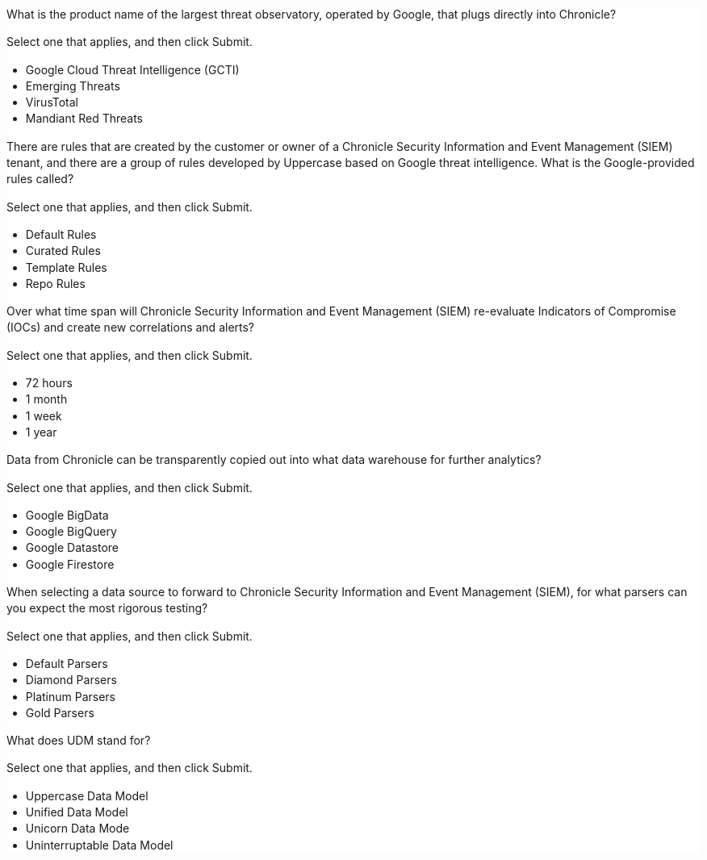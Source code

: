 What is the product name of the largest threat observatory, operated by Google, that plugs directly into Chronicle?

Select one that applies, and then click Submit.

*   Google Cloud Threat Intelligence (GCTI)
*   Emerging Threats
*   VirusTotal
*   Mandiant Red Threats

There are rules that are created by the customer or owner of a Chronicle Security Information and Event Management (SIEM) tenant, and there are a group of rules developed by Uppercase based on Google threat intelligence. What is the Google-provided rules called?

Select one that applies, and then click Submit.

*   Default Rules
*   Curated Rules
*   Template Rules
*   Repo Rules

Over what time span will Chronicle Security Information and Event Management (SIEM) re-evaluate Indicators of Compromise (IOCs) and create new correlations and alerts?

Select one that applies, and then click Submit.

*   72 hours
*   1 month
*   1 week
*   1 year

Data from Chronicle can be transparently copied out into what data warehouse for further analytics?

Select one that applies, and then click Submit.

*   Google BigData
*   Google BigQuery
*   Google Datastore
*   Google Firestore

When selecting a data source to forward to Chronicle Security Information and Event Management (SIEM), for what parsers can you expect the most rigorous testing?

Select one that applies, and then click Submit.

*   Default Parsers
*   Diamond Parsers
*   Platinum Parsers
*   Gold Parsers

What does UDM stand for?

Select one that applies, and then click Submit.

*   Uppercase Data Model
*   Unified Data Model
*   Unicorn Data Mode
*   Uninterruptable Data Model
